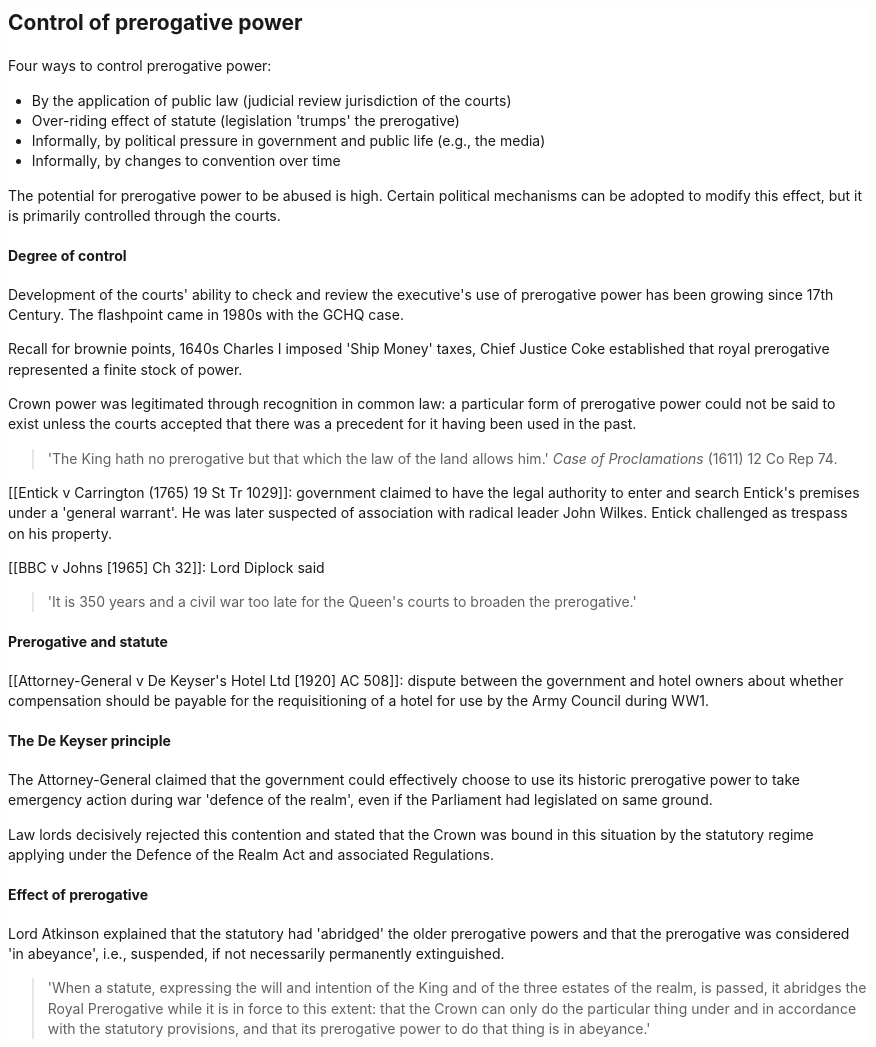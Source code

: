 ## Control of prerogative power

Four ways to control prerogative power:
- By the application of public law (judicial review jurisdiction of the courts)
- Over-riding effect of statute (legislation 'trumps' the prerogative)
- Informally, by political pressure in government and public life (e.g., the media)
- Informally, by changes to convention over time

The potential for prerogative power to be abused is high. Certain political mechanisms can be adopted to modify this effect, but it is primarily controlled through the courts. 

#### Degree of control

Development of the courts' ability to check and review the executive's use of prerogative power has been growing since 17th Century. The flashpoint came in 1980s with the GCHQ case. 

Recall for brownie points, 1640s Charles I imposed 'Ship Money' taxes, Chief Justice Coke established that royal prerogative represented a finite stock of power. 

Crown power was legitimated through recognition in common law: a particular form of prerogative power could not be said to exist unless the courts accepted that there was a precedent for it having been used in the past. 

> 'The King hath no prerogative but that which the law of the land allows him.'
> _Case of Proclamations_ (1611) 12 Co Rep 74.

[[Entick v Carrington (1765) 19 St Tr 1029]]: government claimed to have the legal authority to enter and search Entick's premises under a 'general warrant'. He was later suspected of association with radical leader John Wilkes. Entick challenged as trespass on his property. 

[[BBC v Johns [1965] Ch 32]]: Lord Diplock said
> 'It is 350 years and a civil war too late for the Queen's courts to broaden the prerogative.'

#### Prerogative and statute

[[Attorney-General v De Keyser's Hotel Ltd [1920] AC 508]]: dispute between the government and hotel owners about whether compensation should be payable for the requisitioning of a hotel for use by the Army Council during WW1. 

#### The De Keyser principle

The Attorney-General claimed that the government could effectively choose to use its historic prerogative power to take emergency action during war 'defence of the realm', even if the Parliament had legislated on same ground. 

Law lords decisively rejected this contention and stated that the Crown was bound in this situation by the statutory regime applying under the Defence of the Realm Act and associated Regulations. 

#### Effect of prerogative

Lord Atkinson explained that the statutory had 'abridged' the older prerogative powers and that the prerogative was considered 'in abeyance', i.e., suspended, if not necessarily permanently extinguished. 

> 'When a statute, expressing the will and intention of the King and of the three estates of the realm, is passed, it abridges the Royal Prerogative while it is in force to this extent: that the Crown can only do the particular thing under and in accordance with the statutory provisions, and that its prerogative power to do that thing is in abeyance.'
